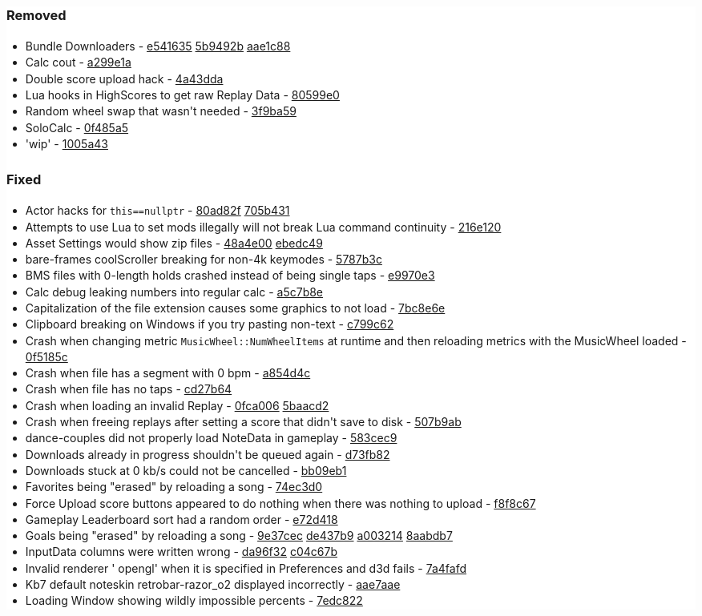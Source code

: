 ### Removed
- Bundle Downloaders - [e541635](../../../commit/e5416356202c90fd19d36a9ceea0d596ea176be4) [5b9492b](../../../commit/5b9492b7d184f89253bd798b219bd0b30c1a8317) [aae1c88](../../../commit/aae1c8867d616522098af9b5717744ba48b56881)
- Calc cout - [a299e1a](../../../commit/a299e1ad6a36b0476477e07362801e0303b1c130)
- Double score upload hack - [4a43dda](../../../commit/4a43dda01641f39f4c2ac45ef86098409d8826ea)
- Lua hooks in HighScores to get raw Replay Data - [80599e0](../../../commit/80599e056afe9a43e2683c120476732583f2fba4)
- Random wheel swap that wasn't needed - [3f9ba59](../../../commit/3f9ba599f2787abac82c38a849c2f00861b14ea4)
- SoloCalc - [0f485a5](../../../commit/0f485a50479ba1036498e0b40459dca2fd4a475a)
- 'wip' - [1005a43](../../../commit/1005a43e428d2a95fc3cb9ee0cbc44c2b4188398)

### Fixed
- Actor hacks for `this==nullptr` - [80ad82f](../../../commit/80ad82f5e9f420d2ed296baeeaf4a8832b16d2a6) [705b431](../../../commit/705b431be139a9ed5eb23a512cb1d2a68f2b8025)
- Attempts to use Lua to set mods illegally will not break Lua command continuity - [216e120](../../../commit/216e1208f77fb1d8ff67c29258a9362c2ce92ff6)
- Asset Settings would show zip files - [48a4e00](../../../commit/48a4e00fd3fccbc7035b72c998a2aa303009fa66) [ebedc49](../../../commit/ebedc4994598fb17ea422865ecd8dc4d5ee63e2c)
- bare-frames coolScroller breaking for non-4k keymodes - [5787b3c](../../../commit/5787b3c625761fb3d23cb865ec7feb972813cd53)
- BMS files with 0-length holds crashed instead of being single taps - [e9970e3](../../../commit/e9970e3d6e60afa72d17170b7ee23bcdc1d22284)
- Calc debug leaking numbers into regular calc - [a5c7b8e](../../../commit/a5c7b8e943cdeb91e8d109f22bb65ee1128a64b2)
- Capitalization of the file extension causes some graphics to not load - [7bc8e6e](../../../commit/7bc8e6e30963845b2fd736b5cb1666df84be592a)
- Clipboard breaking on Windows if you try pasting non-text - [c799c62](../../../commit/c799c62f48aca851d339929a0a93add4df5c2eaf)
- Crash when changing metric `MusicWheel::NumWheelItems` at runtime and then reloading metrics with the MusicWheel loaded - [0f5185c](../../../commit/0f5185c844d6f08976d5abfc2b56cd056bee197e)
- Crash when file has a segment with 0 bpm - [a854d4c](../../../commit/a854d4c35f707ce6a57b8ffcfb1a833ecd244ad0)
- Crash when file has no taps - [cd27b64](../../../commit/cd27b6437d5e531ceab177d222b2d9dba14d3633)
- Crash when loading an invalid Replay - [0fca006](../../../commit/0fca006405e35a0b59cab6f2dfd2a535a8acb152) [5baacd2](../../../commit/5baacd2385655bbe4a43753dc1fa70e4b663f53c)
- Crash when freeing replays after setting a score that didn't save to disk - [507b9ab](../../../commit/507b9aba102ea420988b50900d122cf8dd09e66b)
- dance-couples did not properly load NoteData in gameplay - [583cec9](../../../commit/583cec9aefe7df28fbbe4c23d1b505d74c5dccb3)
- Downloads already in progress shouldn't be queued again - [d73fb82](../../../commit/d73fb8222083711446762c5fcc4a149633ae77e9)
- Downloads stuck at 0 kb/s could not be cancelled - [bb09eb1](../../../commit/bb09eb1010a68bf9112e343a88388e3e4a9be257)
- Favorites being "erased" by reloading a song - [74ec3d0](../../../commit/74ec3d029f1203cb40a73ea40d0593053bfdc6b8)
- Force Upload score buttons appeared to do nothing when there was nothing to upload - [f8f8c67](../../../commit/f8f8c67b1204332f1de3d298659a528eb88271a3)
- Gameplay Leaderboard sort had a random order - [e72d418](../../../commit/e72d41867dac3c256a8036b965bf846bf27979e3)
- Goals being "erased" by reloading a song - [9e37cec](../../../commit/9e37cecccfbe43ddfd29fc82f744bfad88279c59) [de437b9](../../../commit/de437b9b98ad732f339f786acbedefb2679bb68c) [a003214](../../../commit/a003214c5196b31dd228709f4cec63bd94d8746e) [8aabdb7](../../../commit/8aabdb731587eab8c43a3ea34e0fa1cbe3d46c62)
- InputData columns were written wrong - [da96f32](../../../commit/da96f3229c40f4328961b31d9c3de81bb64156d4) [c04c67b](../../../commit/c04c67bea08805882d84aeb99221884837a0a61b)
- Invalid renderer ' opengl' when it is specified in Preferences and d3d fails - [7a4fafd](../../../commit/7a4fafd9793b88bde719cf742fbad97d2ed84f5e)
- Kb7 default noteskin retrobar-razor_o2 displayed incorrectly - [aae7aae](../../../commit/aae7aae8c9fa866233d3e7f1b71b76d921c8f88f)
- Loading Window showing wildly impossible percents - [7edc822](../../../commit/7edc822f71b6bd667c29a93f5fa41774047ce4cf)